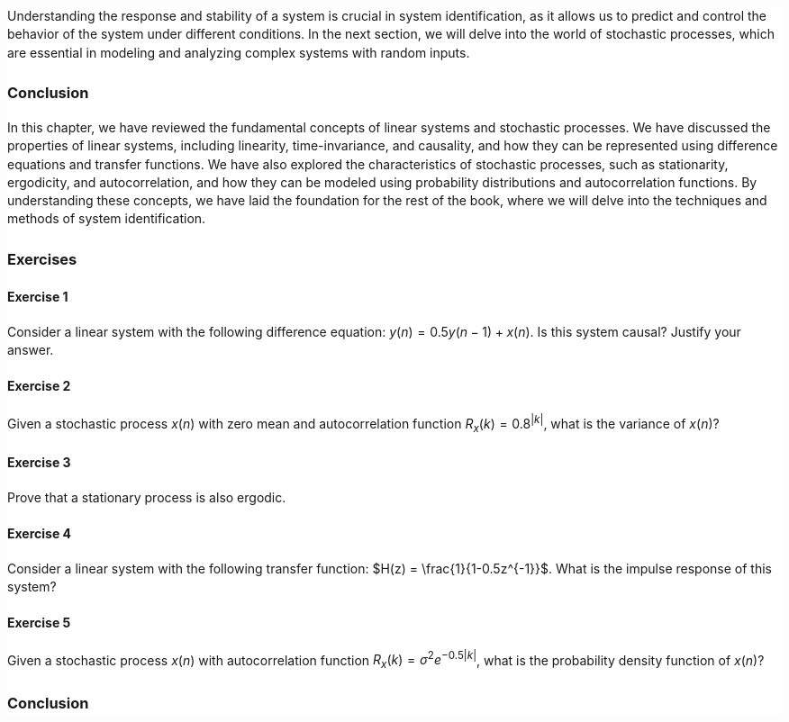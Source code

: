 

Understanding the response and stability of a system is crucial in system identification, as it allows us to predict and control the behavior of the system under different conditions. In the next section, we will delve into the world of stochastic processes, which are essential in modeling and analyzing complex systems with random inputs.





### Conclusion

In this chapter, we have reviewed the fundamental concepts of linear systems and stochastic processes. We have discussed the properties of linear systems, including linearity, time-invariance, and causality, and how they can be represented using difference equations and transfer functions. We have also explored the characteristics of stochastic processes, such as stationarity, ergodicity, and autocorrelation, and how they can be modeled using probability distributions and autocorrelation functions. By understanding these concepts, we have laid the foundation for the rest of the book, where we will delve into the techniques and methods of system identification.



### Exercises

#### Exercise 1

Consider a linear system with the following difference equation: $y(n) = 0.5y(n-1) + x(n)$. Is this system causal? Justify your answer.



#### Exercise 2

Given a stochastic process $x(n)$ with zero mean and autocorrelation function $R_x(k) = 0.8^{|k|}$, what is the variance of $x(n)$?



#### Exercise 3

Prove that a stationary process is also ergodic.



#### Exercise 4

Consider a linear system with the following transfer function: $H(z) = \frac{1}{1-0.5z^{-1}}$. What is the impulse response of this system?



#### Exercise 5

Given a stochastic process $x(n)$ with autocorrelation function $R_x(k) = \sigma^2e^{-0.5|k|}$, what is the probability density function of $x(n)$?





### Conclusion

